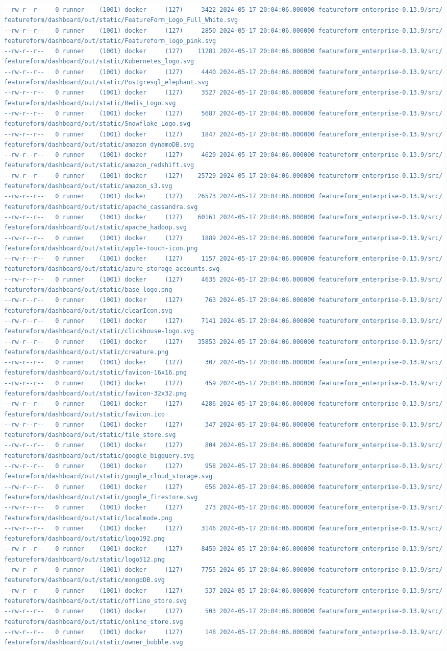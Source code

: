 ```diff
--rw-r--r--   0 runner    (1001) docker     (127)     3422 2024-05-17 20:04:06.000000 featureform_enterprise-0.13.9/src/featureform/dashboard/out/static/FeatureForm_Logo_Full_White.svg
--rw-r--r--   0 runner    (1001) docker     (127)     2850 2024-05-17 20:04:06.000000 featureform_enterprise-0.13.9/src/featureform/dashboard/out/static/Featureform_logo_pink.svg
--rw-r--r--   0 runner    (1001) docker     (127)    11281 2024-05-17 20:04:06.000000 featureform_enterprise-0.13.9/src/featureform/dashboard/out/static/Kubernetes_logo.svg
--rw-r--r--   0 runner    (1001) docker     (127)     4440 2024-05-17 20:04:06.000000 featureform_enterprise-0.13.9/src/featureform/dashboard/out/static/Postgresql_elephant.svg
--rw-r--r--   0 runner    (1001) docker     (127)     3527 2024-05-17 20:04:06.000000 featureform_enterprise-0.13.9/src/featureform/dashboard/out/static/Redis_Logo.svg
--rw-r--r--   0 runner    (1001) docker     (127)     5687 2024-05-17 20:04:06.000000 featureform_enterprise-0.13.9/src/featureform/dashboard/out/static/Snowflake_Logo.svg
--rw-r--r--   0 runner    (1001) docker     (127)     1847 2024-05-17 20:04:06.000000 featureform_enterprise-0.13.9/src/featureform/dashboard/out/static/amazon_dynamoDB.svg
--rw-r--r--   0 runner    (1001) docker     (127)     4629 2024-05-17 20:04:06.000000 featureform_enterprise-0.13.9/src/featureform/dashboard/out/static/amazon_redshift.svg
--rw-r--r--   0 runner    (1001) docker     (127)    25729 2024-05-17 20:04:06.000000 featureform_enterprise-0.13.9/src/featureform/dashboard/out/static/amazon_s3.svg
--rw-r--r--   0 runner    (1001) docker     (127)    26573 2024-05-17 20:04:06.000000 featureform_enterprise-0.13.9/src/featureform/dashboard/out/static/apache_cassandra.svg
--rw-r--r--   0 runner    (1001) docker     (127)    60161 2024-05-17 20:04:06.000000 featureform_enterprise-0.13.9/src/featureform/dashboard/out/static/apache_hadoop.svg
--rw-r--r--   0 runner    (1001) docker     (127)     1889 2024-05-17 20:04:06.000000 featureform_enterprise-0.13.9/src/featureform/dashboard/out/static/apple-touch-icon.png
--rw-r--r--   0 runner    (1001) docker     (127)     1157 2024-05-17 20:04:06.000000 featureform_enterprise-0.13.9/src/featureform/dashboard/out/static/azure_storage_accounts.svg
--rw-r--r--   0 runner    (1001) docker     (127)     4635 2024-05-17 20:04:06.000000 featureform_enterprise-0.13.9/src/featureform/dashboard/out/static/base_logo.png
--rw-r--r--   0 runner    (1001) docker     (127)      763 2024-05-17 20:04:06.000000 featureform_enterprise-0.13.9/src/featureform/dashboard/out/static/clearIcon.svg
--rw-r--r--   0 runner    (1001) docker     (127)     7141 2024-05-17 20:04:06.000000 featureform_enterprise-0.13.9/src/featureform/dashboard/out/static/clickhouse-logo.svg
--rw-r--r--   0 runner    (1001) docker     (127)    35853 2024-05-17 20:04:06.000000 featureform_enterprise-0.13.9/src/featureform/dashboard/out/static/creature.png
--rw-r--r--   0 runner    (1001) docker     (127)      307 2024-05-17 20:04:06.000000 featureform_enterprise-0.13.9/src/featureform/dashboard/out/static/favicon-16x16.png
--rw-r--r--   0 runner    (1001) docker     (127)      459 2024-05-17 20:04:06.000000 featureform_enterprise-0.13.9/src/featureform/dashboard/out/static/favicon-32x32.png
--rw-r--r--   0 runner    (1001) docker     (127)     4286 2024-05-17 20:04:06.000000 featureform_enterprise-0.13.9/src/featureform/dashboard/out/static/favicon.ico
--rw-r--r--   0 runner    (1001) docker     (127)      347 2024-05-17 20:04:06.000000 featureform_enterprise-0.13.9/src/featureform/dashboard/out/static/file_store.svg
--rw-r--r--   0 runner    (1001) docker     (127)      804 2024-05-17 20:04:06.000000 featureform_enterprise-0.13.9/src/featureform/dashboard/out/static/google_bigquery.svg
--rw-r--r--   0 runner    (1001) docker     (127)      958 2024-05-17 20:04:06.000000 featureform_enterprise-0.13.9/src/featureform/dashboard/out/static/google_cloud_storage.svg
--rw-r--r--   0 runner    (1001) docker     (127)      656 2024-05-17 20:04:06.000000 featureform_enterprise-0.13.9/src/featureform/dashboard/out/static/google_firestore.svg
--rw-r--r--   0 runner    (1001) docker     (127)      273 2024-05-17 20:04:06.000000 featureform_enterprise-0.13.9/src/featureform/dashboard/out/static/localmode.png
--rw-r--r--   0 runner    (1001) docker     (127)     3146 2024-05-17 20:04:06.000000 featureform_enterprise-0.13.9/src/featureform/dashboard/out/static/logo192.png
--rw-r--r--   0 runner    (1001) docker     (127)     8459 2024-05-17 20:04:06.000000 featureform_enterprise-0.13.9/src/featureform/dashboard/out/static/logo512.png
--rw-r--r--   0 runner    (1001) docker     (127)     7755 2024-05-17 20:04:06.000000 featureform_enterprise-0.13.9/src/featureform/dashboard/out/static/mongoDB.svg
--rw-r--r--   0 runner    (1001) docker     (127)      537 2024-05-17 20:04:06.000000 featureform_enterprise-0.13.9/src/featureform/dashboard/out/static/offline_store.svg
--rw-r--r--   0 runner    (1001) docker     (127)      503 2024-05-17 20:04:06.000000 featureform_enterprise-0.13.9/src/featureform/dashboard/out/static/online_store.svg
--rw-r--r--   0 runner    (1001) docker     (127)      148 2024-05-17 20:04:06.000000 featureform_enterprise-0.13.9/src/featureform/dashboard/out/static/owner_bubble.svg
```